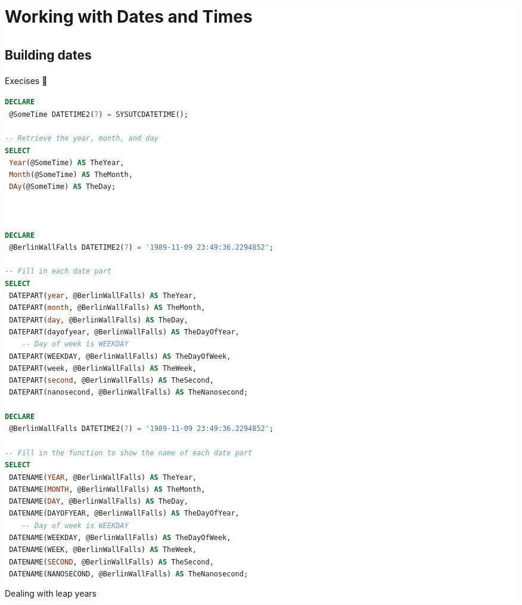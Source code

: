 # Working with Dates and Times

## Building dates

Execises 🧮

```sql
DECLARE
 @SomeTime DATETIME2(7) = SYSUTCDATETIME();

-- Retrieve the year, month, and day
SELECT
 Year(@SomeTime) AS TheYear,
 Month(@SomeTime) AS TheMonth,
 DAy(@SomeTime) AS TheDay;



DECLARE
 @BerlinWallFalls DATETIME2(7) = '1989-11-09 23:49:36.2294852';

-- Fill in each date part
SELECT
 DATEPART(year, @BerlinWallFalls) AS TheYear,
 DATEPART(month, @BerlinWallFalls) AS TheMonth,
 DATEPART(day, @BerlinWallFalls) AS TheDay,
 DATEPART(dayofyear, @BerlinWallFalls) AS TheDayOfYear,
    -- Day of week is WEEKDAY
 DATEPART(WEEKDAY, @BerlinWallFalls) AS TheDayOfWeek,
 DATEPART(week, @BerlinWallFalls) AS TheWeek,
 DATEPART(second, @BerlinWallFalls) AS TheSecond,
 DATEPART(nanosecond, @BerlinWallFalls) AS TheNanosecond;

DECLARE
 @BerlinWallFalls DATETIME2(7) = '1989-11-09 23:49:36.2294852';

-- Fill in the function to show the name of each date part
SELECT
 DATENAME(YEAR, @BerlinWallFalls) AS TheYear,
 DATENAME(MONTH, @BerlinWallFalls) AS TheMonth,
 DATENAME(DAY, @BerlinWallFalls) AS TheDay,
 DATENAME(DAYOFYEAR, @BerlinWallFalls) AS TheDayOfYear,
    -- Day of week is WEEKDAY
 DATENAME(WEEKDAY, @BerlinWallFalls) AS TheDayOfWeek,
 DATENAME(WEEK, @BerlinWallFalls) AS TheWeek,
 DATENAME(SECOND, @BerlinWallFalls) AS TheSecond,
 DATENAME(NANOSECOND, @BerlinWallFalls) AS TheNanosecond;

```

Dealing with leap years
